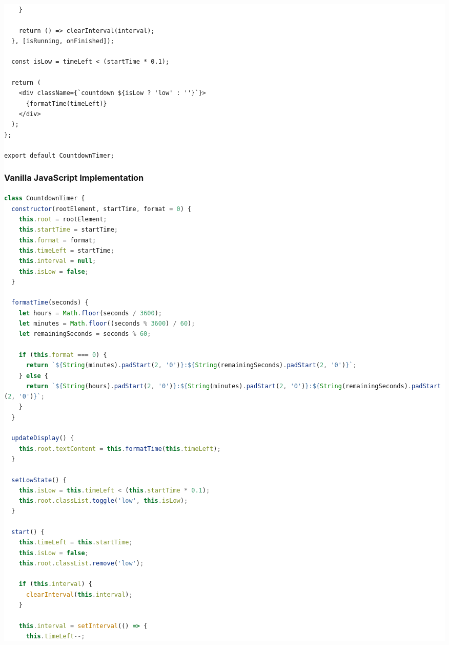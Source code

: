 ```react
    }

    return () => clearInterval(interval);
  }, [isRunning, onFinished]);

  const isLow = timeLeft < (startTime * 0.1);

  return (
    <div className={`countdown ${isLow ? 'low' : ''}`}>
      {formatTime(timeLeft)}
    </div>
  );
};

export default CountdownTimer;
```

### Vanilla JavaScript Implementation

```javascript
class CountdownTimer {
  constructor(rootElement, startTime, format = 0) {
    this.root = rootElement;
    this.startTime = startTime;
    this.format = format;
    this.timeLeft = startTime;
    this.interval = null;
    this.isLow = false;
  }

  formatTime(seconds) {
    let hours = Math.floor(seconds / 3600);
    let minutes = Math.floor((seconds % 3600) / 60);
    let remainingSeconds = seconds % 60;

    if (this.format === 0) {
      return `${String(minutes).padStart(2, '0')}:${String(remainingSeconds).padStart(2, '0')}`;
    } else {
      return `${String(hours).padStart(2, '0')}:${String(minutes).padStart(2, '0')}:${String(remainingSeconds).padStart(2, '0')}`;
    }
  }

  updateDisplay() {
    this.root.textContent = this.formatTime(this.timeLeft);
  }

  setLowState() {
    this.isLow = this.timeLeft < (this.startTime * 0.1);
    this.root.classList.toggle('low', this.isLow);
  }

  start() {
    this.timeLeft = this.startTime;
    this.isLow = false;
    this.root.classList.remove('low');

    if (this.interval) {
      clearInterval(this.interval);
    }

    this.interval = setInterval(() => {
      this.timeLeft--;
```